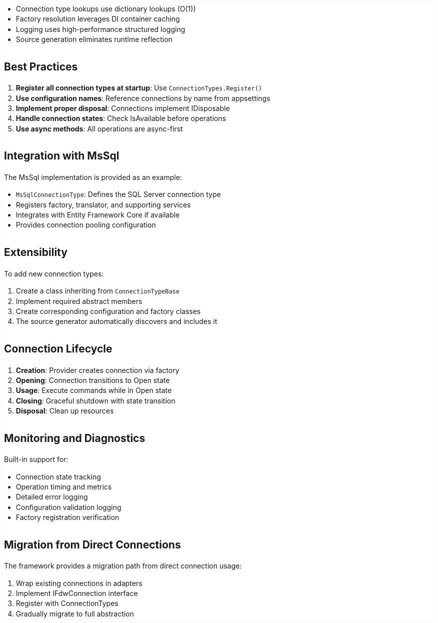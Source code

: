 - Connection type lookups use dictionary lookups (O(1))
- Factory resolution leverages DI container caching
- Logging uses high-performance structured logging
- Source generation eliminates runtime reflection

## Best Practices

1. **Register all connection types at startup**: Use `ConnectionTypes.Register()`
2. **Use configuration names**: Reference connections by name from appsettings
3. **Implement proper disposal**: Connections implement IDisposable
4. **Handle connection states**: Check IsAvailable before operations
5. **Use async methods**: All operations are async-first

## Integration with MsSql

The MsSql implementation is provided as an example:
- `MsSqlConnectionType`: Defines the SQL Server connection type
- Registers factory, translator, and supporting services
- Integrates with Entity Framework Core if available
- Provides connection pooling configuration

## Extensibility

To add new connection types:

1. Create a class inheriting from `ConnectionTypeBase`
2. Implement required abstract members
3. Create corresponding configuration and factory classes
4. The source generator automatically discovers and includes it

## Connection Lifecycle

1. **Creation**: Provider creates connection via factory
2. **Opening**: Connection transitions to Open state
3. **Usage**: Execute commands while in Open state
4. **Closing**: Graceful shutdown with state transition
5. **Disposal**: Clean up resources

## Monitoring and Diagnostics

Built-in support for:
- Connection state tracking
- Operation timing and metrics
- Detailed error logging
- Configuration validation logging
- Factory registration verification

## Migration from Direct Connections

The framework provides a migration path from direct connection usage:

1. Wrap existing connections in adapters
2. Implement IFdwConnection interface
3. Register with ConnectionTypes
4. Gradually migrate to full abstraction